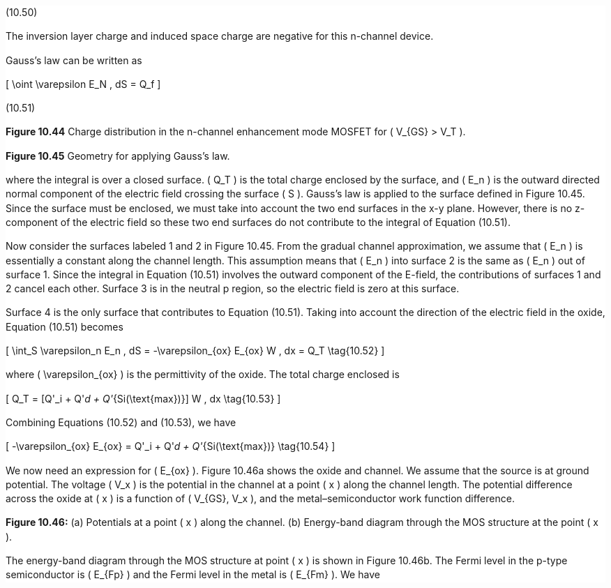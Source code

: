 (10.50)

The inversion layer charge and induced space charge are negative for this n-channel device.

Gauss’s law can be written as

\[
\oint \varepsilon E_N \, dS = Q_f
\]

(10.51)

**Figure 10.44** Charge distribution in the n-channel enhancement mode MOSFET for \( V_{GS} > V_T \).

**Figure 10.45** Geometry for applying Gauss’s law.

where the integral is over a closed surface. \( Q_T \) is the total charge enclosed by the surface, and \( E_n \) is the outward directed normal component of the electric field crossing the surface \( S \). Gauss’s law is applied to the surface defined in Figure 10.45. Since the surface must be enclosed, we must take into account the two end surfaces in the x-y plane. However, there is no z-component of the electric field so these two end surfaces do not contribute to the integral of Equation (10.51).

Now consider the surfaces labeled 1 and 2 in Figure 10.45. From the gradual channel approximation, we assume that \( E_n \) is essentially a constant along the channel length. This assumption means that \( E_n \) into surface 2 is the same as \( E_n \) out of surface 1. Since the integral in Equation (10.51) involves the outward component of the E-field, the contributions of surfaces 1 and 2 cancel each other. Surface 3 is in the neutral p region, so the electric field is zero at this surface.

Surface 4 is the only surface that contributes to Equation (10.51). Taking into account the direction of the electric field in the oxide, Equation (10.51) becomes

\[
\int_S \varepsilon_n E_n \, dS = -\varepsilon_{ox} E_{ox} W \, dx = Q_T \tag{10.52}
\]

where \( \varepsilon_{ox} \) is the permittivity of the oxide. The total charge enclosed is

\[
Q_T = [Q'_i + Q'_d + Q'_{Si(\text{max})}] W \, dx \tag{10.53}
\]

Combining Equations (10.52) and (10.53), we have

\[
-\varepsilon_{ox} E_{ox} = Q'_i + Q'_d + Q'_{Si(\text{max})} \tag{10.54}
\]

We now need an expression for \( E_{ox} \). Figure 10.46a shows the oxide and channel. We assume that the source is at ground potential. The voltage \( V_x \) is the potential in the channel at a point \( x \) along the channel length. The potential difference across the oxide at \( x \) is a function of \( V_{GS}, V_x \), and the metal–semiconductor work function difference.

**Figure 10.46:** (a) Potentials at a point \( x \) along the channel. (b) Energy-band diagram through the MOS structure at the point \( x \).

The energy-band diagram through the MOS structure at point \( x \) is shown in Figure 10.46b. The Fermi level in the p-type semiconductor is \( E_{Fp} \) and the Fermi level in the metal is \( E_{Fm} \). We have
